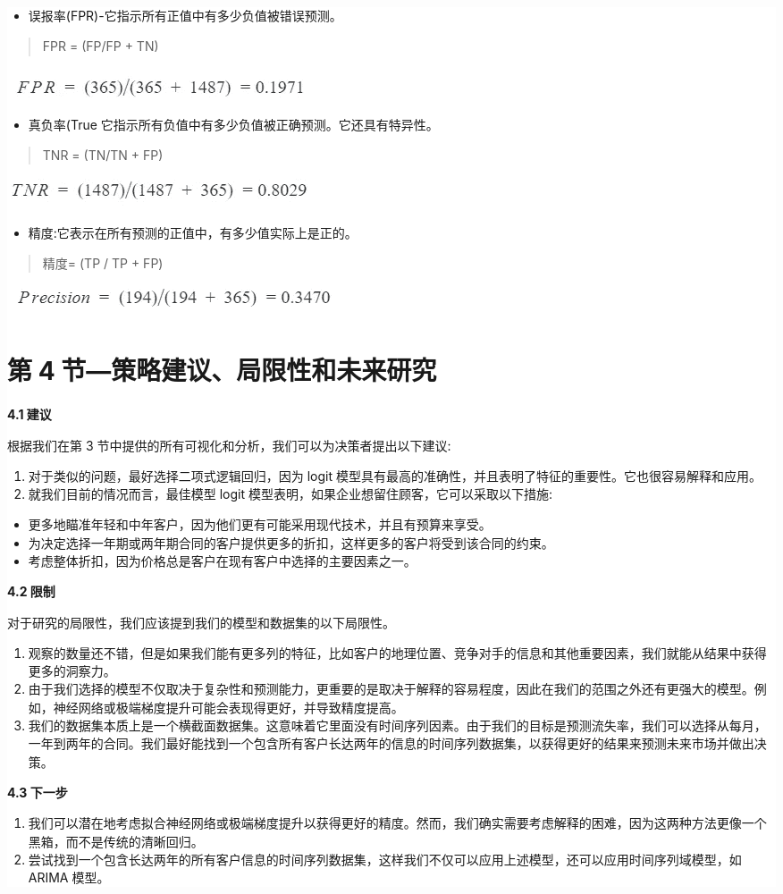 *   误报率(FPR)-它指示所有正值中有多少负值被错误预测。

> FPR = (FP/FP + TN)

![](img/23e1806de2d7413f9d364e2781ba6bab.png)

*   真负率(True 它指示所有负值中有多少负值被正确预测。它还具有特异性。

> TNR = (TN/TN + FP)

![](img/8efdf27831f12e945258da299e2c4105.png)

*   精度:它表示在所有预测的正值中，有多少值实际上是正的。

> 精度= (TP / TP + FP)

![](img/0542ba85e24cd8a9f3a9f474ea2351fa.png)

# **第 4 节—策略建议、局限性和未来研究**

**4.1 建议**

根据我们在第 3 节中提供的所有可视化和分析，我们可以为决策者提出以下建议:

1.  对于类似的问题，最好选择二项式逻辑回归，因为 logit 模型具有最高的准确性，并且表明了特征的重要性。它也很容易解释和应用。
2.  就我们目前的情况而言，最佳模型 logit 模型表明，如果企业想留住顾客，它可以采取以下措施:

*   更多地瞄准年轻和中年客户，因为他们更有可能采用现代技术，并且有预算来享受。
*   为决定选择一年期或两年期合同的客户提供更多的折扣，这样更多的客户将受到该合同的约束。
*   考虑整体折扣，因为价格总是客户在现有客户中选择的主要因素之一。

**4.2 限制**

对于研究的局限性，我们应该提到我们的模型和数据集的以下局限性。

1.  观察的数量还不错，但是如果我们能有更多列的特征，比如客户的地理位置、竞争对手的信息和其他重要因素，我们就能从结果中获得更多的洞察力。
2.  由于我们选择的模型不仅取决于复杂性和预测能力，更重要的是取决于解释的容易程度，因此在我们的范围之外还有更强大的模型。例如，神经网络或极端梯度提升可能会表现得更好，并导致精度提高。
3.  我们的数据集本质上是一个横截面数据集。这意味着它里面没有时间序列因素。由于我们的目标是预测流失率，我们可以选择从每月，一年到两年的合同。我们最好能找到一个包含所有客户长达两年的信息的时间序列数据集，以获得更好的结果来预测未来市场并做出决策。

**4.3 下一步**

1.  我们可以潜在地考虑拟合神经网络或极端梯度提升以获得更好的精度。然而，我们确实需要考虑解释的困难，因为这两种方法更像一个黑箱，而不是传统的清晰回归。
2.  尝试找到一个包含长达两年的所有客户信息的时间序列数据集，这样我们不仅可以应用上述模型，还可以应用时间序列域模型，如 ARIMA 模型。